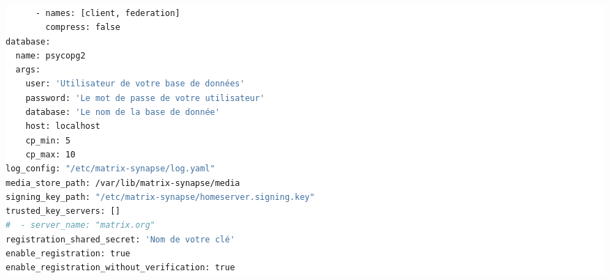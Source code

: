 ```bash
      - names: [client, federation]
        compress: false
database:
  name: psycopg2
  args:
    user: 'Utilisateur de votre base de données'
    password: 'Le mot de passe de votre utilisateur'
    database: 'Le nom de la base de donnée'
    host: localhost
    cp_min: 5
    cp_max: 10
log_config: "/etc/matrix-synapse/log.yaml"
media_store_path: /var/lib/matrix-synapse/media
signing_key_path: "/etc/matrix-synapse/homeserver.signing.key"
trusted_key_servers: []
#  - server_name: "matrix.org"
registration_shared_secret: 'Nom de votre clé'
enable_registration: true
enable_registration_without_verification: true
```